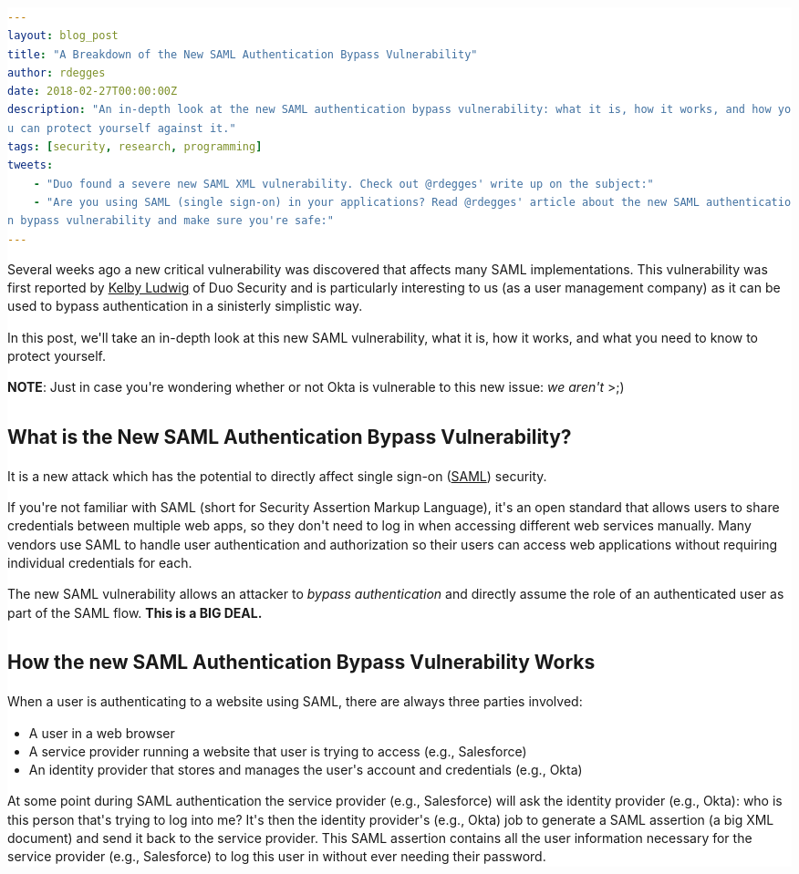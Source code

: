 ```yaml
---
layout: blog_post
title: "A Breakdown of the New SAML Authentication Bypass Vulnerability"
author: rdegges
date: 2018-02-27T00:00:00Z
description: "An in-depth look at the new SAML authentication bypass vulnerability: what it is, how it works, and how you can protect yourself against it."
tags: [security, research, programming]
tweets:
    - "Duo found a severe new SAML XML vulnerability. Check out @rdegges' write up on the subject:"
    - "Are you using SAML (single sign-on) in your applications? Read @rdegges' article about the new SAML authentication bypass vulnerability and make sure you're safe:"
---
```



Several weeks ago a new critical vulnerability was discovered that affects many SAML implementations. This vulnerability was first reported by [Kelby Ludwig](https://twitter.com/kelbyludwig) of Duo Security and is particularly interesting to us (as a user management company) as it can be used to bypass authentication in a sinisterly simplistic way.

In this post, we'll take an in-depth look at this new SAML vulnerability, what it is, how it works, and what you need to know to protect yourself.

**NOTE**: Just in case you're wondering whether or not Okta is vulnerable to this new issue: *we aren't* >;)

## What is the New SAML Authentication Bypass Vulnerability?

It is a new attack which has the potential to directly affect single sign-on ([SAML](https://wiki.oasis-open.org/security/FrontPage#SAML_V2.0_Standard)) security.

If you're not familiar with SAML (short for Security Assertion Markup Language), it's an open standard that allows users to share credentials between multiple web apps, so they don't need to log in when accessing different web services manually. Many vendors use SAML to handle user authentication and authorization so their users can access web applications without requiring individual credentials for each.

The new SAML vulnerability allows an attacker to *bypass authentication* and directly assume the role of an authenticated user as part of the SAML flow. **This is a BIG DEAL.**

## How the new SAML Authentication Bypass Vulnerability Works

When a user is authenticating to a website using SAML, there are always three parties involved:

- A user in a web browser
- A service provider running a website that user is trying to access (e.g., Salesforce)
- An identity provider that stores and manages the user's account and credentials (e.g., Okta)

At some point during SAML authentication the service provider (e.g., Salesforce) will ask the identity provider (e.g., Okta): who is this person that's trying to log into me? It's then the identity provider's (e.g., Okta) job to generate a SAML assertion (a big XML document) and send it back to the service provider. This SAML assertion contains all the user information necessary for the service provider (e.g., Salesforce) to log this user in without ever needing their password.

